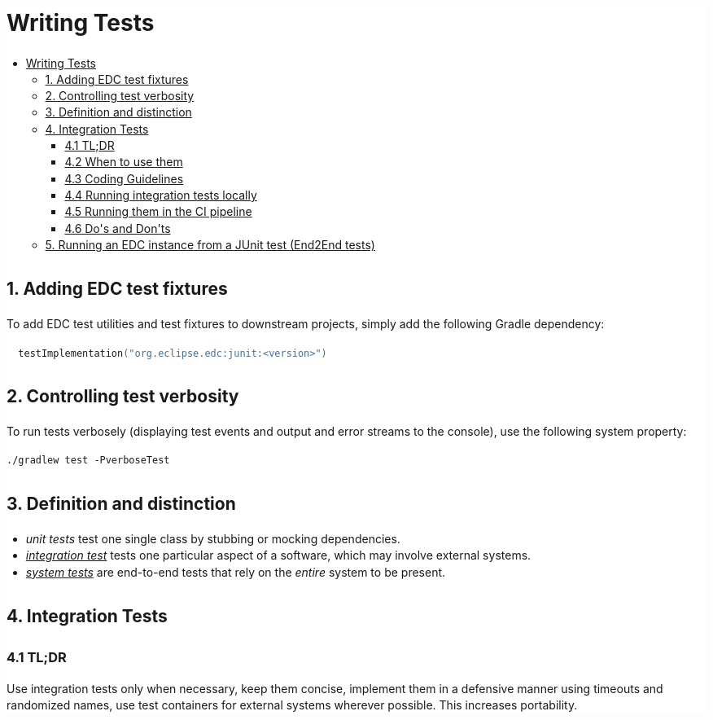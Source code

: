 # Writing Tests


* [Writing Tests](#writing-tests)
    * [1. Adding EDC test fixtures](#1-adding-edc-test-fixtures)
    * [2. Controlling test verbosity](#2-controlling-test-verbosity)
    * [3. Definition and distinction](#3-definition-and-distinction)
    * [4. Integration Tests](#4-integration-tests)
        * [4.1 TL;DR](#41-tldr)
        * [4.2 When to use them](#42-when-to-use-them)
        * [4.3 Coding Guidelines](#43-coding-guidelines)
        * [4.4 Running integration tests locally](#44-running-integration-tests-locally)
        * [4.5 Running them in the CI pipeline](#45-running-them-in-the-ci-pipeline)
        * [4.6 Do's and Don'ts](#46-dos-and-donts)
    * [5. Running an EDC instance from a JUnit test (End2End tests)](#5-running-an-edc-instance-from-a-junit-test-end2end-tests)


## 1. Adding EDC test fixtures

To add EDC test utilities and test fixtures to downstream projects, simply add the following Gradle dependency:

```kotlin
  testImplementation("org.eclipse.edc:junit:<version>")
```

## 2. Controlling test verbosity

To run tests verbosely (displaying test events and output and error streams to the console), use the following system
property:

```shell
./gradlew test -PverboseTest
```

## 3. Definition and distinction

* _unit tests_ test one single class by stubbing or mocking dependencies.
* [_integration test_](#integration-tests) tests one particular aspect of a software, which may involve external
  systems.
* [_system tests_](#system-tests) are end-to-end tests that rely on the _entire_ system to be present.

## 4. Integration Tests

### 4.1 TL;DR

Use integration tests only when necessary, keep them concise, implement them in a defensive manner using timeouts and
randomized names, use test containers for external systems wherever possible. This increases portability.
